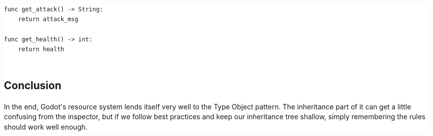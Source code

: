 ```gdscript
func get_attack() -> String:
    return attack_msg

func get_health() -> int:
    return health
    
```

## Conclusion

In the end, Godot's resource system lends itself very well to the Type Object pattern. The inheritance part of it can get a little confusing from the inspector, but if we follow best practices and keep our inheritance tree shallow, simply remembering the rules should work well enough.